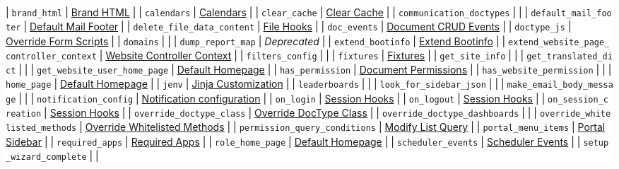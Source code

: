 | `brand_html`                             | [Brand HTML](#brand-html)                                                   |
| `calendars`                              | [Calendars](#calendars)                                                     |
| `clear_cache`                            | [Clear Cache](#clear-cache)                                                 |
| `communication_doctypes`                 |                                                                             |
| `default_mail_footer`                    | [Default Mail Footer](#default-mail-footer)                                 |
| `delete_file_data_content`               | [File Hooks](#file-hooks)                                                   |
| `doc_events`                             | [Document CRUD Events](#crud-events)                                        |
| `doctype_js`                             | [Override Form Scripts](#override-form-scripts)                             |
| `domains`                                |                                                                             |
| `dump_report_map`                        | _Deprecated_                                                                |
| `extend_bootinfo`                        | [Extend Bootinfo](#extend-bootinfo)                                         |
| `extend_website_page_controller_context` | [Website Controller Context](#website-controller-context)                   |
| `filters_config`                         |                                                                             |
| `fixtures`                               | [Fixtures](#fixtures)                                                       |
| `get_site_info`                          |                                                                             |
| `get_translated_dict`                    |                                                                             |
| `get_website_user_home_page`             | [Default Homepage](#default-homepage)                                       |
| `has_permission`                         | [Document Permissions](#document-permissions)                               |
| `has_website_permission`                 |                                                                             |
| `home_page`                              | [Default Homepage](#default-homepage)                                       |
| `jenv`                                   | [Jinja Customization](#jinja-customization)                                 |
| `leaderboards`                           |                                                                             |
| `look_for_sidebar_json`                  |                                                                             |
| `make_email_body_message`                |                                                                             |
| `notification_config`                    | [Notification configuration](#notification-configurations)                  |
| `on_login`                               | [Session Hooks](#session-hooks)                                             |
| `on_logout`                              | [Session Hooks](#session-hooks)                                             |
| `on_session_creation`                    | [Session Hooks](#session-hooks)                                             |
| `override_doctype_class`                 | [Override DocType Class](#override-doctype-class)                           |
| `override_doctype_dashboards`            |                                                                             |
| `override_whitelisted_methods`           | [Override Whitelisted Methods](#override-whitelisted-methods)               |
| `permission_query_conditions`            | [Modify List Query](#modify-list-query)                                     |
| `portal_menu_items`                      | [Portal Sidebar](#portal-sidebar)                                           |
| `required_apps`                          | [Required Apps](#required-apps)                                             |
| `role_home_page`                         | [Default Homepage](#default-homepage)                                       |
| `scheduler_events`                       | [Scheduler Events](#scheduler-events)                                       |
| `setup_wizard_complete`                  |                                                                             |